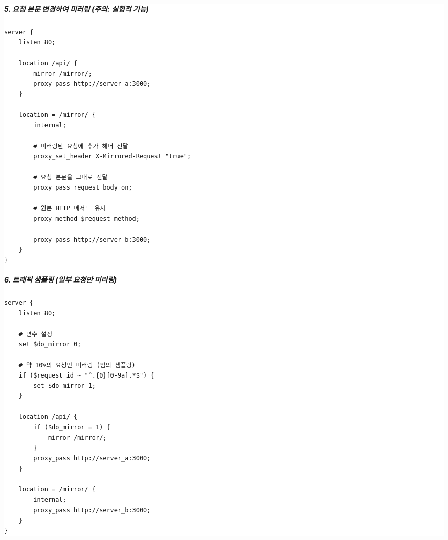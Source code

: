 ##### 5. 요청 본문 변경하여 미러링 (주의: 실험적 기능)

```nginx
server {
    listen 80;

    location /api/ {
        mirror /mirror/;
        proxy_pass http://server_a:3000;
    }

    location = /mirror/ {
        internal;
        
        # 미러링된 요청에 추가 헤더 전달
        proxy_set_header X-Mirrored-Request "true";
        
        # 요청 본문을 그대로 전달
        proxy_pass_request_body on;
        
        # 원본 HTTP 메서드 유지
        proxy_method $request_method;
        
        proxy_pass http://server_b:3000;
    }
}
```

##### 6. 트래픽 샘플링 (일부 요청만 미러링)

```nginx
server {
    listen 80;
    
    # 변수 설정
    set $do_mirror 0;
    
    # 약 10%의 요청만 미러링 (임의 샘플링)
    if ($request_id ~ "^.{0}[0-9a].*$") {
        set $do_mirror 1;
    }
    
    location /api/ {
        if ($do_mirror = 1) {
            mirror /mirror/;
        }
        proxy_pass http://server_a:3000;
    }
    
    location = /mirror/ {
        internal;
        proxy_pass http://server_b:3000;
    }
}
```
